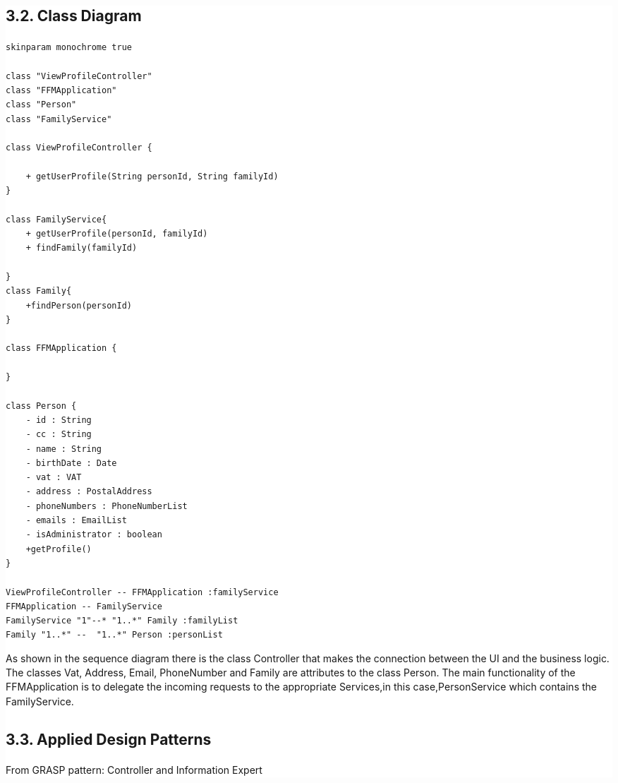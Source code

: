 ## 3.2. Class Diagram
```puml
skinparam monochrome true

class "ViewProfileController"
class "FFMApplication"
class "Person"
class "FamilyService"

class ViewProfileController {
 
    + getUserProfile(String personId, String familyId)
}

class FamilyService{
    + getUserProfile(personId, familyId)
    + findFamily(familyId) 
    
}
class Family{
    +findPerson(personId)
}

class FFMApplication {
 
}

class Person {
    - id : String
    - cc : String
    - name : String
    - birthDate : Date
    - vat : VAT
    - address : PostalAddress
    - phoneNumbers : PhoneNumberList
    - emails : EmailList
    - isAdministrator : boolean
    +getProfile()
}

ViewProfileController -- FFMApplication :familyService
FFMApplication -- FamilyService
FamilyService "1"--* "1..*" Family :familyList
Family "1..*" --  "1..*" Person :personList

```
As shown in the sequence diagram there is the class Controller that makes the connection between the UI and the business logic.
The classes Vat, Address, Email, PhoneNumber and Family are attributes to the class Person.
The main functionality of the FFMApplication is to delegate the incoming requests to the appropriate Services,in this  case,PersonService which contains the FamilyService.
## 3.3. Applied Design Patterns
From GRASP pattern:
Controller and Information Expert
